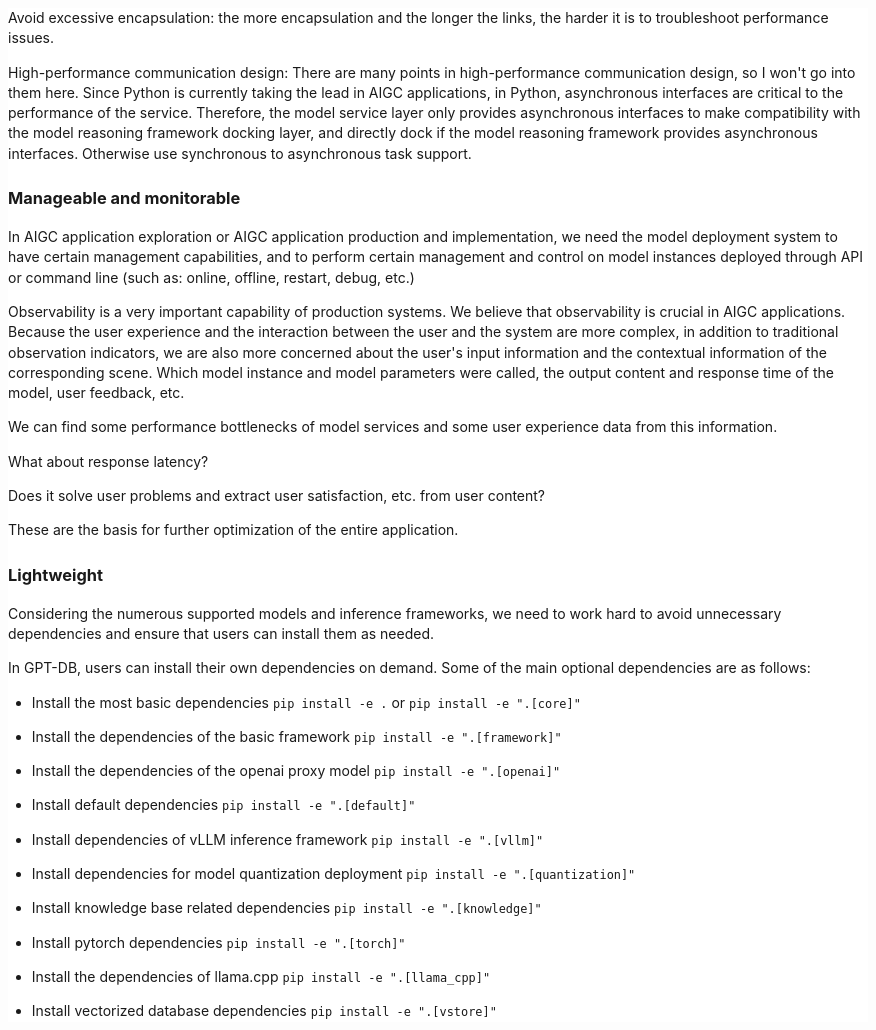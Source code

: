Avoid excessive encapsulation: the more encapsulation and the longer the links, the harder it is to troubleshoot performance issues.

High-performance communication design: There are many points in high-performance communication design, so I won't go into them here. Since Python is currently taking the lead in AIGC applications, in Python, asynchronous interfaces are critical to the performance of the service. Therefore, the model service layer only provides asynchronous interfaces to make compatibility with the model reasoning framework docking layer, and directly dock if the model reasoning framework provides asynchronous interfaces. Otherwise use synchronous to asynchronous task support.

### Manageable and monitorable
In AIGC application exploration or AIGC application production and implementation, we need the model deployment system to have certain management capabilities, and to perform certain management and control on model instances deployed through API or command line (such as: online, offline, restart, debug, etc.)

Observability is a very important capability of production systems. We believe that observability is crucial in AIGC applications. Because the user experience and the interaction between the user and the system are more complex, in addition to traditional observation indicators, we are also more concerned about the user's input information and the contextual information of the corresponding scene. Which model instance and model parameters were called, the output content and response time of the model, user feedback, etc.

We can find some performance bottlenecks of model services and some user experience data from this information.

What about response latency?

Does it solve user problems and extract user satisfaction, etc. from user content?

These are the basis for further optimization of the entire application.

### Lightweight
Considering the numerous supported models and inference frameworks, we need to work hard to avoid unnecessary dependencies and ensure that users can install them as needed.

In GPT-DB, users can install their own dependencies on demand. Some of the main optional dependencies are as follows:

- Install the most basic dependencies `pip install -e .` or  `pip install -e ".[core]"`

- Install the dependencies of the basic framework `pip install -e ".[framework]"`

- Install the dependencies of the openai proxy model `pip install -e ".[openai]"`

- Install default dependencies `pip install -e ".[default]"`

- Install dependencies of vLLM inference framework `pip install -e ".[vllm]"`

- Install dependencies for model quantization deployment `pip install -e ".[quantization]"`

- Install knowledge base related dependencies `pip install -e ".[knowledge]"`

- Install pytorch dependencies `pip install -e ".[torch]"`

- Install the dependencies of llama.cpp `pip install -e ".[llama_cpp]"`

- Install vectorized database dependencies `pip install -e ".[vstore]"`
